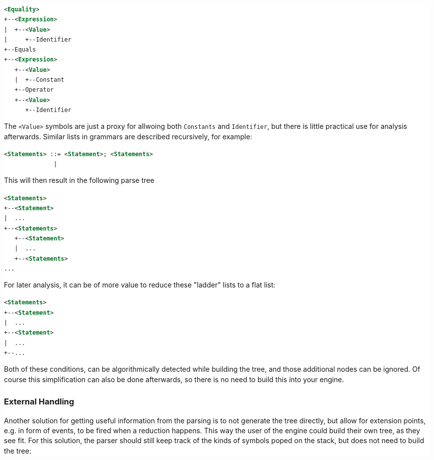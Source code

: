 ```xml
<Equality>
+--<Expression>
|  +--<Value>
|     +--Identifier
+--Equals
+--<Expression>
   +--<Value>
   |  +--Constant
   +--Operator
   +--<Value>
      +--Identifier
```

The `<Value>` symbols are just a proxy for allwoing both `Constants` and `Identifier`, but there is little practical use for analysis afterwards.
Similar lists in grammars are described recursively, for example:
```xml
<Statements> ::= <Statement>; <Statements>
              |
```
This will then result in the following parse tree
```xml
<Statements>
+--<Statement>
|  ...
+--<Statements>
   +--<Statement>
   |  ...
   +--<Statements>
...
```

For later analysis, it can be of more value to reduce these "ladder" lists to a flat list:
```xml
<Statements>
+--<Statement>
|  ...
+--<Statement>
|  ...
+--...
```

Both of these conditions, can be algorithmically detected while building the tree, and those additional nodes can be ignored.
Of course this simplification can also be done afterwards, so there is no need to build this into your engine.


### External Handling
Another solution for getting useful information from the parsing is to not generate the tree directly, but allow for extension points, e.g. in form of events, to be fired when a reduction happens.
This way the user of the engine could build their own tree, as they see fit.
For this solution, the parser should still keep track of the kinds of symbols poped on the stack, but does not need to build the tree:
